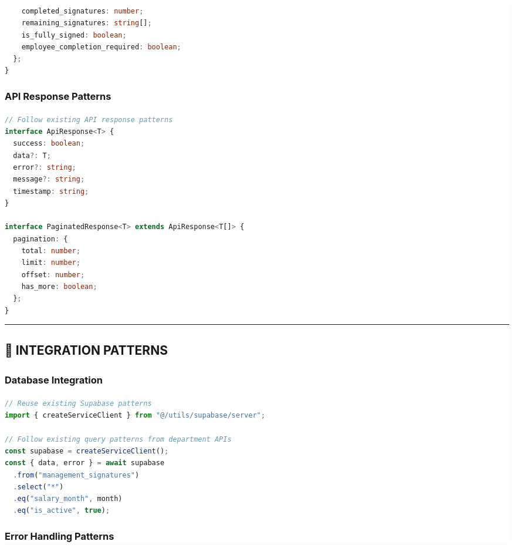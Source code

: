 ```typescript
    completed_signatures: number;
    remaining_signatures: string[];
    is_fully_signed: boolean;
    employee_completion_required: boolean;
  };
}
```

### **API Response Patterns**

```typescript
// Follow existing API response patterns
interface ApiResponse<T> {
  success: boolean;
  data?: T;
  error?: string;
  message?: string;
  timestamp: string;
}

interface PaginatedResponse<T> extends ApiResponse<T[]> {
  pagination: {
    total: number;
    limit: number;
    offset: number;
    has_more: boolean;
  };
}
```

---

## 🔄 **INTEGRATION PATTERNS**

### **Database Integration**

```typescript
// Reuse existing Supabase patterns
import { createServiceClient } from "@/utils/supabase/server";

// Follow existing query patterns from department APIs
const supabase = createServiceClient();
const { data, error } = await supabase
  .from("management_signatures")
  .select("*")
  .eq("salary_month", month)
  .eq("is_active", true);
```

### **Error Handling Patterns**

